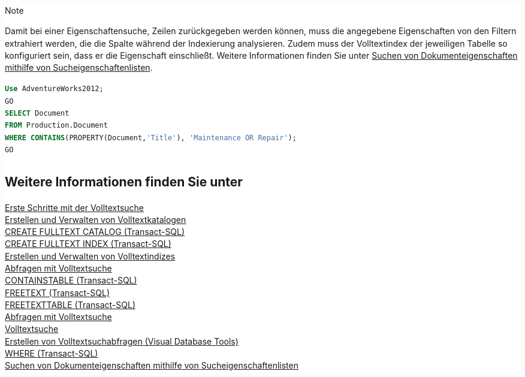> [!NOTE]  
>  Damit bei einer Eigenschaftensuche, Zeilen zurückgegeben werden können, muss die angegebene Eigenschaften von den Filtern extrahiert werden, die die Spalte während der Indexierung analysieren. Zudem muss der Volltextindex der jeweiligen Tabelle so konfiguriert sein, dass er die Eigenschaft einschließt. Weitere Informationen finden Sie unter [Suchen von Dokumenteigenschaften mithilfe von Sucheigenschaftenlisten](../../relational-databases/search/search-document-properties-with-search-property-lists.md).  
  
```sql  
Use AdventureWorks2012;  
GO  
SELECT Document 
FROM Production.Document  
WHERE CONTAINS(PROPERTY(Document,'Title'), 'Maintenance OR Repair');  
GO  
```  
  
## <a name="see-also"></a>Weitere Informationen finden Sie unter  
 [Erste Schritte mit der Volltextsuche](../../relational-databases/search/get-started-with-full-text-search.md)   
 [Erstellen und Verwalten von Volltextkatalogen](../../relational-databases/search/create-and-manage-full-text-catalogs.md)   
 [CREATE FULLTEXT CATALOG &#40;Transact-SQL&#41;](../../t-sql/statements/create-fulltext-catalog-transact-sql.md)   
 [CREATE FULLTEXT INDEX &#40;Transact-SQL&#41;](../../t-sql/statements/create-fulltext-index-transact-sql.md)   
 [Erstellen und Verwalten von Volltextindizes](../../relational-databases/search/create-and-manage-full-text-indexes.md)   
 [Abfragen mit Volltextsuche](../../relational-databases/search/query-with-full-text-search.md)   
 [CONTAINSTABLE &#40;Transact-SQL&#41;](../../relational-databases/system-functions/containstable-transact-sql.md)   
 [FREETEXT &#40;Transact-SQL&#41;](../../t-sql/queries/freetext-transact-sql.md)   
 [FREETEXTTABLE &#40;Transact-SQL&#41;](../../relational-databases/system-functions/freetexttable-transact-sql.md)   
 [Abfragen mit Volltextsuche](../../relational-databases/search/query-with-full-text-search.md)   
 [Volltextsuche](../../relational-databases/search/full-text-search.md)   
 [Erstellen von Volltextsuchabfragen &#40;Visual Database Tools&#41;](http://msdn.microsoft.com/library/537fa556-390e-4c88-9b8e-679848d94abc)   
 [WHERE &#40;Transact-SQL&#41;](../../t-sql/queries/where-transact-sql.md)   
 [Suchen von Dokumenteigenschaften mithilfe von Sucheigenschaftenlisten](../../relational-databases/search/search-document-properties-with-search-property-lists.md)  
  
  
